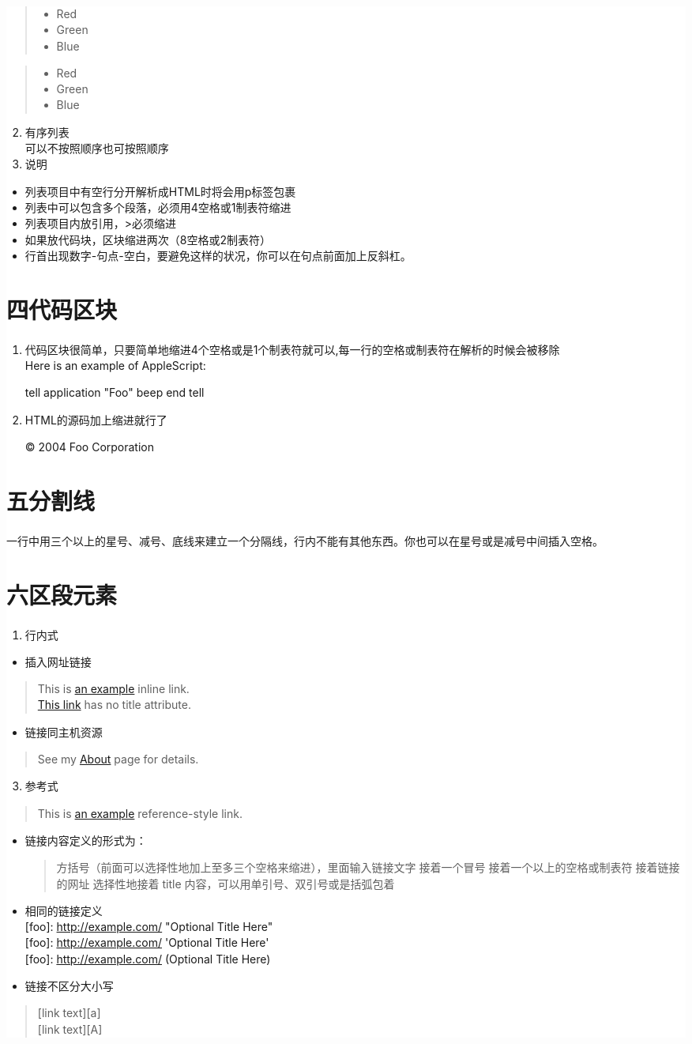> +   Red
> +   Green
> +   Blue  

> -   Red
> -   Green
> -   Blue  
2. 有序列表  
可以不按照顺序也可按照顺序
3. 说明  
+ 列表项目中有空行分开解析成HTML时将会用p标签包裹
+ 列表中可以包含多个段落，必须用4空格或1制表符缩进  
+ 列表项目内放引用，>必须缩进  
+ 如果放代码块，区块缩进两次（8空格或2制表符） 
+ 行首出现数字-句点-空白，要避免这样的状况，你可以在句点前面加上反斜杠。  
# 四代码区块 
1. 代码区块很简单，只要简单地缩进4个空格或是1个制表符就可以,每一行的空格或制表符在解析的时候会被移除    
Here is an example of AppleScript:

    tell application "Foo"
        beep
    end tell
2. HTML的源码加上缩进就行了  
    <div class="footer">
        &copy; 2004 Foo Corporation
    </div>
# 五分割线  
一行中用三个以上的星号、减号、底线来建立一个分隔线，行内不能有其他东西。你也可以在星号或是减号中间插入空格。  
# 六区段元素 
1. 行内式   
+ 插入网址链接
> This is [an example](http://example.com/ "Title") inline link.  
> [This link](http://example.net/) has no title attribute.  
+ 链接同主机资源  
> See my [About](/about/) page for details.
3.  参考式  
> This is [an example][id] reference-style link.  

> [id]: http://example.com/  "Optional Title Here"
+ 链接内容定义的形式为：
  
  > 方括号（前面可以选择性地加上至多三个空格来缩进），里面输入链接文字
  接着一个冒号
  接着一个以上的空格或制表符
  接着链接的网址
  选择性地接着 title 内容，可以用单引号、双引号或是括弧包着   
 * 相同的链接定义  
 [foo]: http://example.com/  "Optional Title Here"  
 [foo]: http://example.com/  'Optional Title Here'  
  [foo]: http://example.com/  (Optional Title Here)  
  + 链接不区分大小写  
  > [link text][a]  
  > [link text][A]  
  

 [id]: url/to/image  "Optional title attribute"  